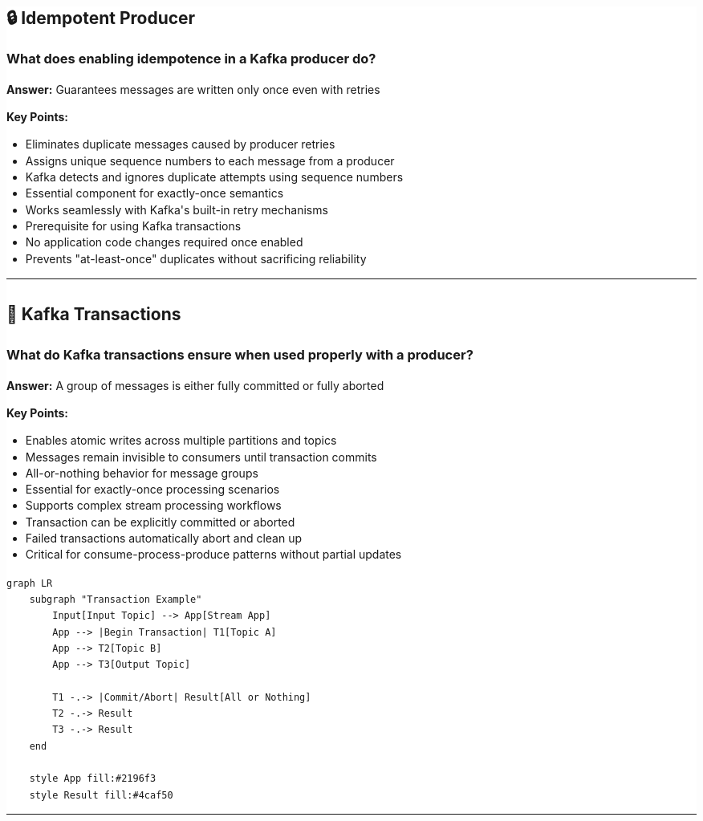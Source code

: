 
## 🔒 Idempotent Producer

### What does enabling idempotence in a Kafka producer do?
**Answer:** Guarantees messages are written only once even with retries

**Key Points:**
- Eliminates duplicate messages caused by producer retries
- Assigns unique sequence numbers to each message from a producer
- Kafka detects and ignores duplicate attempts using sequence numbers
- Essential component for exactly-once semantics
- Works seamlessly with Kafka's built-in retry mechanisms
- Prerequisite for using Kafka transactions
- No application code changes required once enabled
- Prevents "at-least-once" duplicates without sacrificing reliability

---

## 🔄 Kafka Transactions

### What do Kafka transactions ensure when used properly with a producer?
**Answer:** A group of messages is either fully committed or fully aborted

**Key Points:**
- Enables atomic writes across multiple partitions and topics
- Messages remain invisible to consumers until transaction commits
- All-or-nothing behavior for message groups
- Essential for exactly-once processing scenarios
- Supports complex stream processing workflows
- Transaction can be explicitly committed or aborted
- Failed transactions automatically abort and clean up
- Critical for consume-process-produce patterns without partial updates

```mermaid
graph LR
    subgraph "Transaction Example"
        Input[Input Topic] --> App[Stream App]
        App --> |Begin Transaction| T1[Topic A]
        App --> T2[Topic B]
        App --> T3[Output Topic]
        
        T1 -.-> |Commit/Abort| Result[All or Nothing]
        T2 -.-> Result
        T3 -.-> Result
    end
    
    style App fill:#2196f3
    style Result fill:#4caf50
```

---
